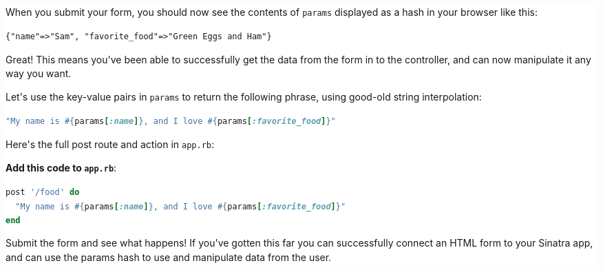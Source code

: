 When you submit your form, you should now see the contents of `params` displayed as a hash in your browser like this:

```
{"name"=>"Sam", "favorite_food"=>"Green Eggs and Ham"}
```

Great! This means you've been able to successfully get the data from the form in to the controller, and can now manipulate it any way you want.

Let's use the key-value pairs in `params` to return the following phrase, using good-old string interpolation:

```ruby
"My name is #{params[:name]}, and I love #{params[:favorite_food]}"
```

Here's the full post route and action in `app.rb`:

**Add this code to `app.rb`**:

```ruby
post '/food' do
  "My name is #{params[:name]}, and I love #{params[:favorite_food]}"
end
```

Submit the form and see what happens! If you've gotten this far you can successfully connect an HTML form to your Sinatra app, and can use the params hash to use and manipulate data from the user.
